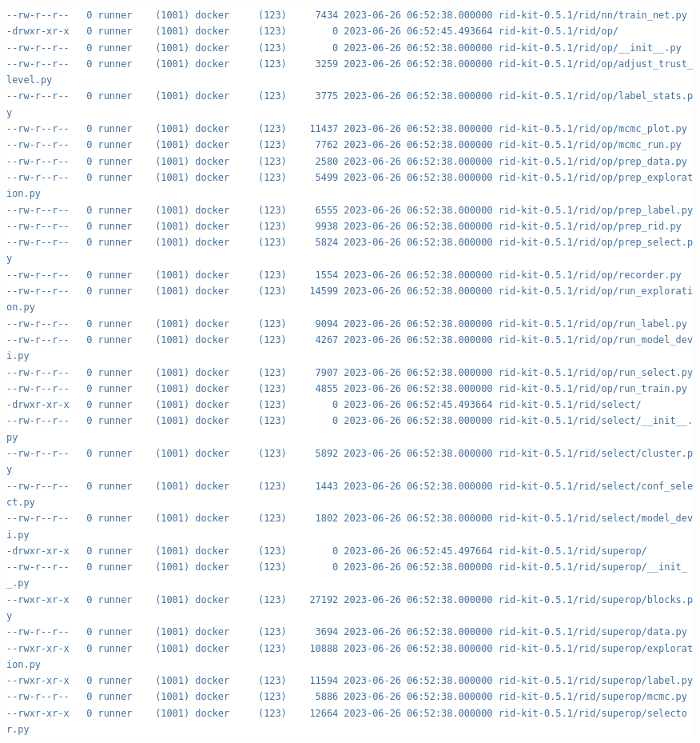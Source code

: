 ```diff
--rw-r--r--   0 runner    (1001) docker     (123)     7434 2023-06-26 06:52:38.000000 rid-kit-0.5.1/rid/nn/train_net.py
-drwxr-xr-x   0 runner    (1001) docker     (123)        0 2023-06-26 06:52:45.493664 rid-kit-0.5.1/rid/op/
--rw-r--r--   0 runner    (1001) docker     (123)        0 2023-06-26 06:52:38.000000 rid-kit-0.5.1/rid/op/__init__.py
--rw-r--r--   0 runner    (1001) docker     (123)     3259 2023-06-26 06:52:38.000000 rid-kit-0.5.1/rid/op/adjust_trust_level.py
--rw-r--r--   0 runner    (1001) docker     (123)     3775 2023-06-26 06:52:38.000000 rid-kit-0.5.1/rid/op/label_stats.py
--rw-r--r--   0 runner    (1001) docker     (123)    11437 2023-06-26 06:52:38.000000 rid-kit-0.5.1/rid/op/mcmc_plot.py
--rw-r--r--   0 runner    (1001) docker     (123)     7762 2023-06-26 06:52:38.000000 rid-kit-0.5.1/rid/op/mcmc_run.py
--rw-r--r--   0 runner    (1001) docker     (123)     2580 2023-06-26 06:52:38.000000 rid-kit-0.5.1/rid/op/prep_data.py
--rw-r--r--   0 runner    (1001) docker     (123)     5499 2023-06-26 06:52:38.000000 rid-kit-0.5.1/rid/op/prep_exploration.py
--rw-r--r--   0 runner    (1001) docker     (123)     6555 2023-06-26 06:52:38.000000 rid-kit-0.5.1/rid/op/prep_label.py
--rw-r--r--   0 runner    (1001) docker     (123)     9938 2023-06-26 06:52:38.000000 rid-kit-0.5.1/rid/op/prep_rid.py
--rw-r--r--   0 runner    (1001) docker     (123)     5824 2023-06-26 06:52:38.000000 rid-kit-0.5.1/rid/op/prep_select.py
--rw-r--r--   0 runner    (1001) docker     (123)     1554 2023-06-26 06:52:38.000000 rid-kit-0.5.1/rid/op/recorder.py
--rw-r--r--   0 runner    (1001) docker     (123)    14599 2023-06-26 06:52:38.000000 rid-kit-0.5.1/rid/op/run_exploration.py
--rw-r--r--   0 runner    (1001) docker     (123)     9094 2023-06-26 06:52:38.000000 rid-kit-0.5.1/rid/op/run_label.py
--rw-r--r--   0 runner    (1001) docker     (123)     4267 2023-06-26 06:52:38.000000 rid-kit-0.5.1/rid/op/run_model_devi.py
--rw-r--r--   0 runner    (1001) docker     (123)     7907 2023-06-26 06:52:38.000000 rid-kit-0.5.1/rid/op/run_select.py
--rw-r--r--   0 runner    (1001) docker     (123)     4855 2023-06-26 06:52:38.000000 rid-kit-0.5.1/rid/op/run_train.py
-drwxr-xr-x   0 runner    (1001) docker     (123)        0 2023-06-26 06:52:45.493664 rid-kit-0.5.1/rid/select/
--rw-r--r--   0 runner    (1001) docker     (123)        0 2023-06-26 06:52:38.000000 rid-kit-0.5.1/rid/select/__init__.py
--rw-r--r--   0 runner    (1001) docker     (123)     5892 2023-06-26 06:52:38.000000 rid-kit-0.5.1/rid/select/cluster.py
--rw-r--r--   0 runner    (1001) docker     (123)     1443 2023-06-26 06:52:38.000000 rid-kit-0.5.1/rid/select/conf_select.py
--rw-r--r--   0 runner    (1001) docker     (123)     1802 2023-06-26 06:52:38.000000 rid-kit-0.5.1/rid/select/model_devi.py
-drwxr-xr-x   0 runner    (1001) docker     (123)        0 2023-06-26 06:52:45.497664 rid-kit-0.5.1/rid/superop/
--rw-r--r--   0 runner    (1001) docker     (123)        0 2023-06-26 06:52:38.000000 rid-kit-0.5.1/rid/superop/__init__.py
--rwxr-xr-x   0 runner    (1001) docker     (123)    27192 2023-06-26 06:52:38.000000 rid-kit-0.5.1/rid/superop/blocks.py
--rw-r--r--   0 runner    (1001) docker     (123)     3694 2023-06-26 06:52:38.000000 rid-kit-0.5.1/rid/superop/data.py
--rwxr-xr-x   0 runner    (1001) docker     (123)    10888 2023-06-26 06:52:38.000000 rid-kit-0.5.1/rid/superop/exploration.py
--rwxr-xr-x   0 runner    (1001) docker     (123)    11594 2023-06-26 06:52:38.000000 rid-kit-0.5.1/rid/superop/label.py
--rw-r--r--   0 runner    (1001) docker     (123)     5886 2023-06-26 06:52:38.000000 rid-kit-0.5.1/rid/superop/mcmc.py
--rwxr-xr-x   0 runner    (1001) docker     (123)    12664 2023-06-26 06:52:38.000000 rid-kit-0.5.1/rid/superop/selector.py
```